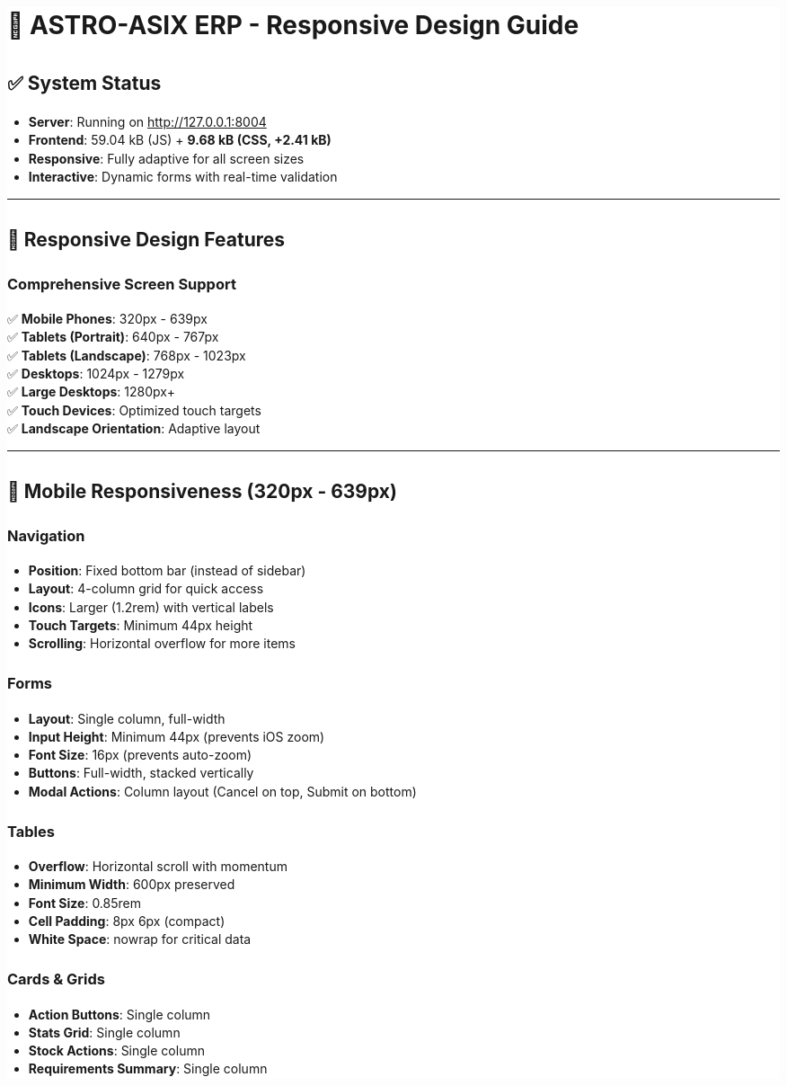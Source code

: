 # 📱 ASTRO-ASIX ERP - Responsive Design Guide

## ✅ System Status
- **Server**: Running on http://127.0.0.1:8004
- **Frontend**: 59.04 kB (JS) + **9.68 kB (CSS, +2.41 kB)**
- **Responsive**: Fully adaptive for all screen sizes
- **Interactive**: Dynamic forms with real-time validation

---

## 🎯 Responsive Design Features

### **Comprehensive Screen Support**
✅ **Mobile Phones**: 320px - 639px  
✅ **Tablets (Portrait)**: 640px - 767px  
✅ **Tablets (Landscape)**: 768px - 1023px  
✅ **Desktops**: 1024px - 1279px  
✅ **Large Desktops**: 1280px+  
✅ **Touch Devices**: Optimized touch targets  
✅ **Landscape Orientation**: Adaptive layout  

---

## 📱 Mobile Responsiveness (320px - 639px)

### **Navigation**
- **Position**: Fixed bottom bar (instead of sidebar)
- **Layout**: 4-column grid for quick access
- **Icons**: Larger (1.2rem) with vertical labels
- **Touch Targets**: Minimum 44px height
- **Scrolling**: Horizontal overflow for more items

### **Forms**
- **Layout**: Single column, full-width
- **Input Height**: Minimum 44px (prevents iOS zoom)
- **Font Size**: 16px (prevents auto-zoom)
- **Buttons**: Full-width, stacked vertically
- **Modal Actions**: Column layout (Cancel on top, Submit on bottom)

### **Tables**
- **Overflow**: Horizontal scroll with momentum
- **Minimum Width**: 600px preserved
- **Font Size**: 0.85rem
- **Cell Padding**: 8px 6px (compact)
- **White Space**: nowrap for critical data

### **Cards & Grids**
- **Action Buttons**: Single column
- **Stats Grid**: Single column
- **Stock Actions**: Single column
- **Requirements Summary**: Single column
